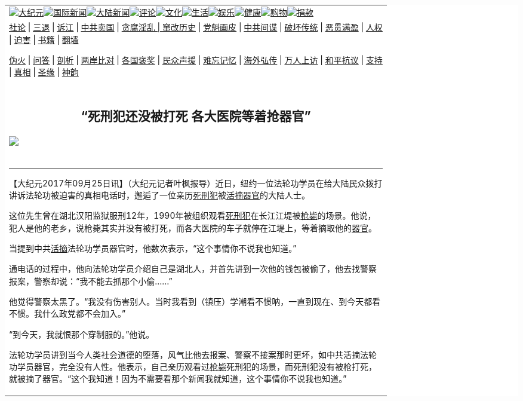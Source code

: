 <a name="1" id="1" target="_blank"></a><span id="1"></span>
<table border="0"><tr><td colspan="2" VALIGN=TOP><a href="https://github.com/asdfghy6/djy/blob/master/gb/nsc413.md#1"><img src="https://raw.githubusercontent.com/asdfghy6/1/master/t/djy/1.jpg" title="大纪元"></a><a href="https://github.com/asdfghy6/djy/blob/master/gb/n24hr.md#1"><img src="https://raw.githubusercontent.com/asdfghy6/1/master/t/djy/3.jpg" title="国际新闻"></a><a href="https://github.com/asdfghy6/djy/blob/master/gb/nsc413.md#1"><img src="https://raw.githubusercontent.com/asdfghy6/1/master/t/djy/4.jpg" title="大陆新闻"></a><a href="https://github.com/asdfghy6/djy/blob/master/gb/news392.md#1"><img src="https://raw.githubusercontent.com/asdfghy6/1/master/t/djy/5.jpg" title="评论"></a><a href="https://github.com/asdfghy6/djy/blob/master/gb/news2007.md#1"><img src="https://raw.githubusercontent.com/asdfghy6/1/master/t/djy/6.jpg" title="文化"></a><a href="https://github.com/asdfghy6/djy/blob/master/gb/news2008.md#1"><img src="https://raw.githubusercontent.com/asdfghy6/1/master/t/djy/7.jpg" title="生活"></a><a href="https://github.com/asdfghy6/djy/blob/master/gb/ncyule.md#1"><img src="https://raw.githubusercontent.com/asdfghy6/1/master/t/djy/8.jpg" title="娱乐"></a><a href="https://github.com/asdfghy6/djy/blob/master/gb/nsc1002.md#1"><img src="https://raw.githubusercontent.com/asdfghy6/1/master/t/djy/9.jpg" title="健康"><a href="https://www.youlucky.com"><img src="https://raw.githubusercontent.com/asdfghy6/1/master/t/djy/10.jpg" title="购物"></a><a href="https://www.supportepoch.org/donation?utm_medium=epochtimes&utm_source=referral&utm_campaign=donate_button_djyhomepage"><img src="https://raw.githubusercontent.com/asdfghy6/1/master/t/djy/12.jpg" title="捐款"></a></td></tr>
<tr><td colspan="2" VALIGN=TOP><a target="_blank" href="https://git.io/fjCRf">社论</a> | <a target="_blank" href="https://github.com/asdfghy6/djy/blob/master/gb/nf5657.md#1">三退</a> | <a target="_blank" href="https://github.com/asdfghy6/djy/blob/master/gb/nf6123.md#1">诉江</a> | <a target="_blank" href="https://github.com/asdfghy6/djy/blob/master/gb/nf1176117.md#1">中共卖国</a> | <a target="_blank" href="https://github.com/asdfghy6/djy/blob/master/gb/nf5773.md#1">贪腐淫乱 | <a target="_blank" href="https://github.com/asdfghy6/djy/blob/master/gb/nf1176115.md#1">窜改历史</a> | <a target="_blank" href="https://github.com/asdfghy6/djy/blob/master/gb/nf1176107.md#1">党魁画皮</a> | <a target="_blank" href="https://github.com/asdfghy6/djy/blob/master/gb/nf1320400.md#1">中共间谍</a> | <a target="_blank" href="https://github.com/asdfghy6/djy/blob/master/gb/nf1176114.md#1">破坏传统</a> | <a target="_blank" href="https://github.com/asdfghy6/djy/blob/master/gb/nf5287.md#1">恶贯满盈</a> | <a target="_blank" href="https://github.com/asdfghy6/djy/blob/master/gb/ncid278.md#1">人权</a> | <a target="_blank" href="https://github.com/asdfghy6/djy/blob/master/gb/nf1176111.md#1">迫害</a> | <a target="_blank" href="https://github.com/asdfghy6/djy/blob/master/gb/nf1235328.md#1">书籍</a> | <a target="_blank" href="https://github.com/asdfghy6/fq/blob/master/README.md?zsrh#1">翻墙</a></p><p><a target="_blank" href="https://github.com/asdfghy6/djy/blob/master/gb/nf5562.md#1">伪火</a> | <a target="_blank" href="https://github.com/asdfghy6/djy/blob/master/gb/nf4378.md#1">问答</a> | <a target="_blank" href="https://github.com/asdfghy6/djy/blob/master/gb/nf5792.md#1">剖析</a> | <a target="_blank" href="https://github.com/asdfghy6/djy/blob/master/gb/nf5735.md#1">两岸比对</a> | <a target="_blank" href="https://github.com/asdfghy6/djy/blob/master/gb/nf6119.md#1">各国褒奖</a> | <a target="_blank" href="https://github.com/asdfghy6/djy/blob/master/gb/nf6120.md#1">民众声援</a> | <a target="_blank" href="https://github.com/asdfghy6/djy/blob/master/gb/nf1188594.md#1">难忘记忆</a> | <a target="_blank" href="https://github.com/asdfghy6/djy/blob/master/gb/nf3180.md#1">海外弘传</a> | <a target="_blank" href="https://github.com/asdfghy6/djy/blob/master/gb/nf5410.md#1">万人上访</a> | <a target="_blank" href="https://github.com/asdfghy6/ntdtv/blob/master/gb/prog1530_1.md#1">和平抗议</a> | <a target="_blank" href="https://github.com/asdfghy6/djy/blob/master/gb/nf4386.md#1">支持</a> | <a target="_blank" href="https://github.com/asdfghy6/djy/blob/master/gb/nf4389.md#1">真相</a> | <a target="_blank" href="https://github.com/asdfghy6/djy/blob/master/gb/nf5790.md#1">圣缘</a> | <a target="_blank" href="https://github.com/asdfghy6/djy/blob/master/gb/nf4786.md#1">神韵</a></td></tr>
<tr><td VALIGN=TOP width="626"><h2 align=center>“死刑犯还没被打死 各大医院等着抢器官”</h2>
<img src="http://i.epochtimes.com/assets/uploads/2017/09/1-295.jpg" />
<h6></h6>
<hr>
<p>【大纪元2017年09月25日讯】（大纪元记者叶枫报导）近日，纽约一位法轮功学员在给大陆民众拨打讲诉法轮功被迫害的真相电话时，邂逅了一位亲历<a href="https://github.com/asdfghy6/djy/blob/master/gb/tag/%E6%AD%BB%E5%88%91%E7%8A%AF.md">死刑犯</a>被<a href="https://github.com/asdfghy6/djy/blob/master/gb/tag/%E6%B4%BB%E6%91%98.md">活摘</a><a href="https://github.com/asdfghy6/djy/blob/master/gb/tag/%E5%99%A8%E5%AE%98.md">器官</a>的大陆人士。</p>
<p>这位先生曾在湖北汉阳监狱服刑12年，1990年被组织观看<a href="https://github.com/asdfghy6/djy/blob/master/gb/tag/%E6%AD%BB%E5%88%91%E7%8A%AF.md">死刑犯</a>在长江江堤被<a href="https://github.com/asdfghy6/djy/blob/master/gb/tag/%E6%9E%AA%E6%AF%99.md">枪毙</a>的场景。他说，犯人是他的老乡，说枪毙其实并没有被打死，而各大医院的车子就停在江堤上，等着摘取他的<a href="https://github.com/asdfghy6/djy/blob/master/gb/tag/%E5%99%A8%E5%AE%98.md">器官</a>。</p>
<p>当提到中共<a href="https://github.com/asdfghy6/djy/blob/master/gb/tag/%E6%B4%BB%E6%91%98.md">活摘</a>法轮功学员器官时，他数次表示，“这个事情你不说我也知道。”</p>
<p>通电话的过程中，他向法轮功学员介绍自己是湖北人，并首先讲到一次他的钱包被偷了，他去找警察报案，警察却说：“我不能去抓那个小偷……”</p>
<p>他觉得警察太黑了。“我没有伤害别人。当时我看到（镇压）学潮看不惯呐，一直到现在、到今天都看不惯。我什么政党都不会加入。”</p>
<p>“到今天，我就恨那个穿制服的。”他说。</p>
<p>法轮功学员讲到当今人类社会道德的堕落，风气比他去报案、警察不接案那时更坏，如中共活摘法轮功学员器官，完全没有人性。他表示，自己亲历观看过<a href="https://github.com/asdfghy6/djy/blob/master/gb/tag/%E6%9E%AA%E6%AF%99.md">枪毙</a>死刑犯的场景，而死刑犯没有被枪打死，就被摘了器官。“这个我知道！因为不需要看那个新闻我就知道，这个事情你不说我也知道。”</p>
